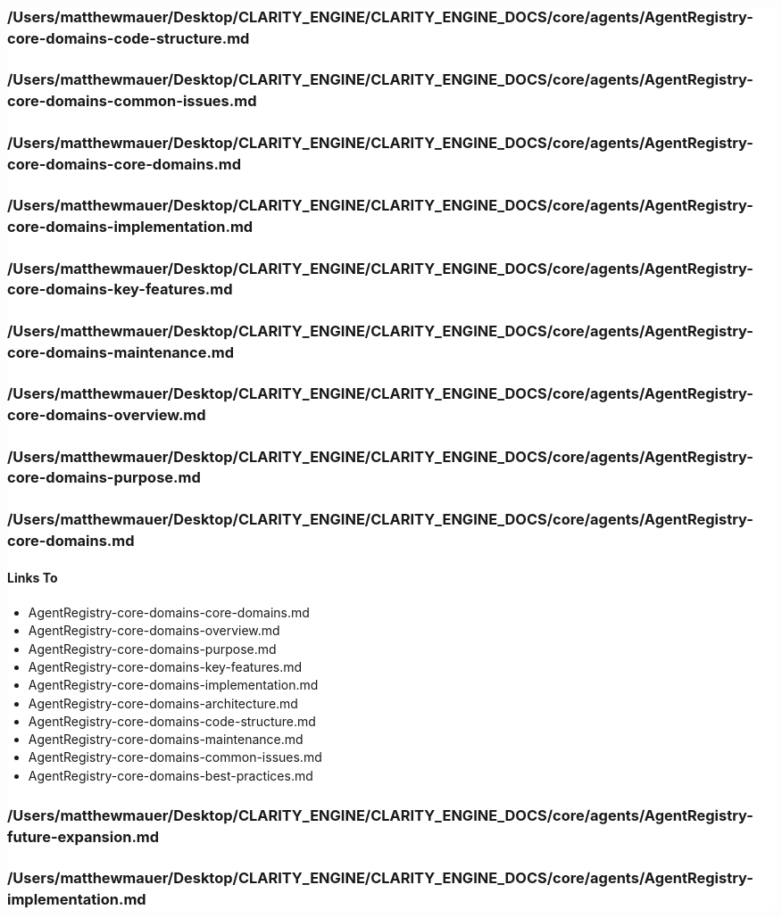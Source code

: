 ### /Users/matthewmauer/Desktop/CLARITY_ENGINE/CLARITY_ENGINE_DOCS/core/agents/AgentRegistry-core-domains-code-structure.md

### /Users/matthewmauer/Desktop/CLARITY_ENGINE/CLARITY_ENGINE_DOCS/core/agents/AgentRegistry-core-domains-common-issues.md

### /Users/matthewmauer/Desktop/CLARITY_ENGINE/CLARITY_ENGINE_DOCS/core/agents/AgentRegistry-core-domains-core-domains.md

### /Users/matthewmauer/Desktop/CLARITY_ENGINE/CLARITY_ENGINE_DOCS/core/agents/AgentRegistry-core-domains-implementation.md

### /Users/matthewmauer/Desktop/CLARITY_ENGINE/CLARITY_ENGINE_DOCS/core/agents/AgentRegistry-core-domains-key-features.md

### /Users/matthewmauer/Desktop/CLARITY_ENGINE/CLARITY_ENGINE_DOCS/core/agents/AgentRegistry-core-domains-maintenance.md

### /Users/matthewmauer/Desktop/CLARITY_ENGINE/CLARITY_ENGINE_DOCS/core/agents/AgentRegistry-core-domains-overview.md

### /Users/matthewmauer/Desktop/CLARITY_ENGINE/CLARITY_ENGINE_DOCS/core/agents/AgentRegistry-core-domains-purpose.md

### /Users/matthewmauer/Desktop/CLARITY_ENGINE/CLARITY_ENGINE_DOCS/core/agents/AgentRegistry-core-domains.md

#### Links To
- AgentRegistry-core-domains-core-domains.md
- AgentRegistry-core-domains-overview.md
- AgentRegistry-core-domains-purpose.md
- AgentRegistry-core-domains-key-features.md
- AgentRegistry-core-domains-implementation.md
- AgentRegistry-core-domains-architecture.md
- AgentRegistry-core-domains-code-structure.md
- AgentRegistry-core-domains-maintenance.md
- AgentRegistry-core-domains-common-issues.md
- AgentRegistry-core-domains-best-practices.md

### /Users/matthewmauer/Desktop/CLARITY_ENGINE/CLARITY_ENGINE_DOCS/core/agents/AgentRegistry-future-expansion.md

### /Users/matthewmauer/Desktop/CLARITY_ENGINE/CLARITY_ENGINE_DOCS/core/agents/AgentRegistry-implementation.md

